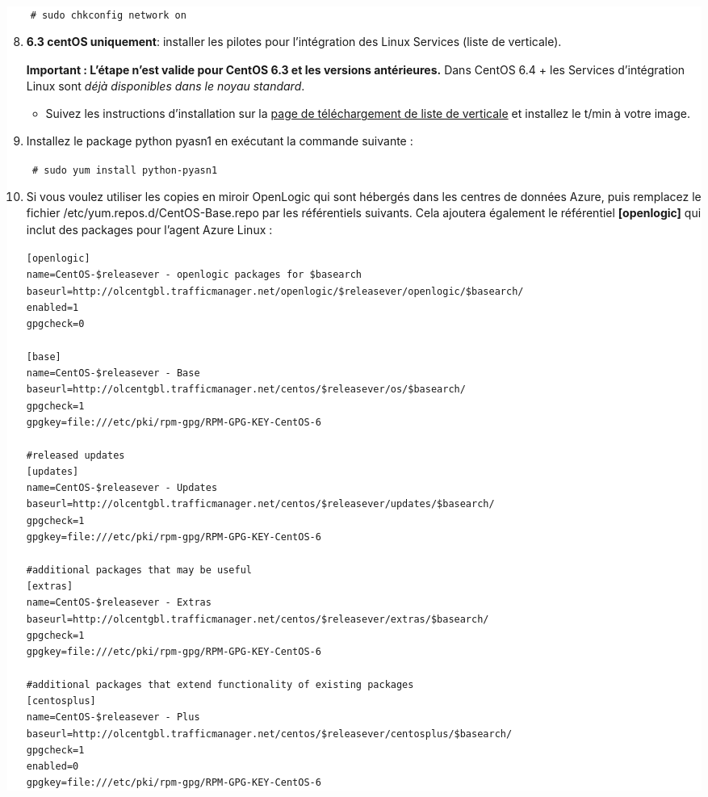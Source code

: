         # sudo chkconfig network on


8. **6.3 centOS uniquement**: installer les pilotes pour l’intégration des Linux Services (liste de verticale).

    **Important : L’étape n’est valide pour CentOS 6.3 et les versions antérieures.**  Dans CentOS 6.4 + les Services d’intégration Linux sont *déjà disponibles dans le noyau standard*.

    - Suivez les instructions d’installation sur la [page de téléchargement de liste de verticale](https://www.microsoft.com/en-us/download/details.aspx?id=46842) et installez le t/min à votre image.  


9. Installez le package python pyasn1 en exécutant la commande suivante :

        # sudo yum install python-pyasn1

10. Si vous voulez utiliser les copies en miroir OpenLogic qui sont hébergés dans les centres de données Azure, puis remplacez le fichier /etc/yum.repos.d/CentOS-Base.repo par les référentiels suivants.  Cela ajoutera également le référentiel **[openlogic]** qui inclut des packages pour l’agent Azure Linux :

        [openlogic]
        name=CentOS-$releasever - openlogic packages for $basearch
        baseurl=http://olcentgbl.trafficmanager.net/openlogic/$releasever/openlogic/$basearch/
        enabled=1
        gpgcheck=0

        [base]
        name=CentOS-$releasever - Base
        baseurl=http://olcentgbl.trafficmanager.net/centos/$releasever/os/$basearch/
        gpgcheck=1
        gpgkey=file:///etc/pki/rpm-gpg/RPM-GPG-KEY-CentOS-6

        #released updates
        [updates]
        name=CentOS-$releasever - Updates
        baseurl=http://olcentgbl.trafficmanager.net/centos/$releasever/updates/$basearch/
        gpgcheck=1
        gpgkey=file:///etc/pki/rpm-gpg/RPM-GPG-KEY-CentOS-6

        #additional packages that may be useful
        [extras]
        name=CentOS-$releasever - Extras
        baseurl=http://olcentgbl.trafficmanager.net/centos/$releasever/extras/$basearch/
        gpgcheck=1
        gpgkey=file:///etc/pki/rpm-gpg/RPM-GPG-KEY-CentOS-6

        #additional packages that extend functionality of existing packages
        [centosplus]
        name=CentOS-$releasever - Plus
        baseurl=http://olcentgbl.trafficmanager.net/centos/$releasever/centosplus/$basearch/
        gpgcheck=1
        enabled=0
        gpgkey=file:///etc/pki/rpm-gpg/RPM-GPG-KEY-CentOS-6
